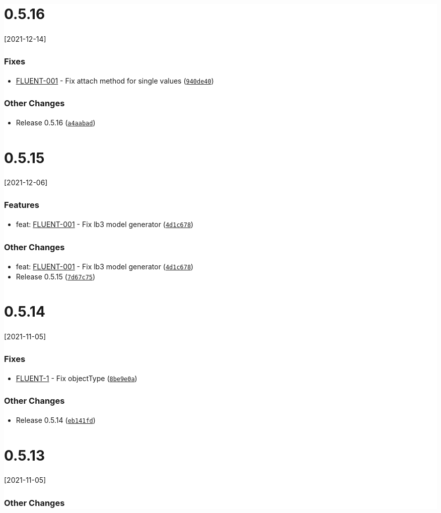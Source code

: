 # 0.5.16

[2021-12-14]

### Fixes

- [FLUENT-001](https://goatlab.atlassian.net/browse//FLUENT-001) - Fix attach method for single values ([`940de40`](https://github.com/goat-io/fluent/commit/940de40400683cda9dd41201edaa521b66f6005a))

### Other Changes

- Release 0.5.16 ([`a4aabad`](https://github.com/goat-io/fluent/commit/a4aabada4d31f7b6d142c75e63763078af94da8b))

# 0.5.15

[2021-12-06]

### Features

- feat: [FLUENT-001](https://goatlab.atlassian.net/browse//FLUENT-001) - Fix lb3 model generator ([`4d1c678`](https://github.com/goat-io/fluent/commit/4d1c67874a2be6a48e876bfe6d2c46365729a075))

### Other Changes

- feat: [FLUENT-001](https://goatlab.atlassian.net/browse//FLUENT-001) - Fix lb3 model generator ([`4d1c678`](https://github.com/goat-io/fluent/commit/4d1c67874a2be6a48e876bfe6d2c46365729a075))
- Release 0.5.15 ([`7d67c75`](https://github.com/goat-io/fluent/commit/7d67c757dcce98d2bcd38dd2801b3d269061b96b))

# 0.5.14

[2021-11-05]

### Fixes

- [FLUENT-1](https://goatlab.atlassian.net/browse//FLUENT-1) - Fix objectType ([`8be9e0a`](https://github.com/goat-io/fluent/commit/8be9e0acea3c6ded3292461a667bea821732aad4))

### Other Changes

- Release 0.5.14 ([`eb141fd`](https://github.com/goat-io/fluent/commit/eb141fd8623a7095f2163b3cf9093681bb5b8e2e))

# 0.5.13

[2021-11-05]

### Other Changes
